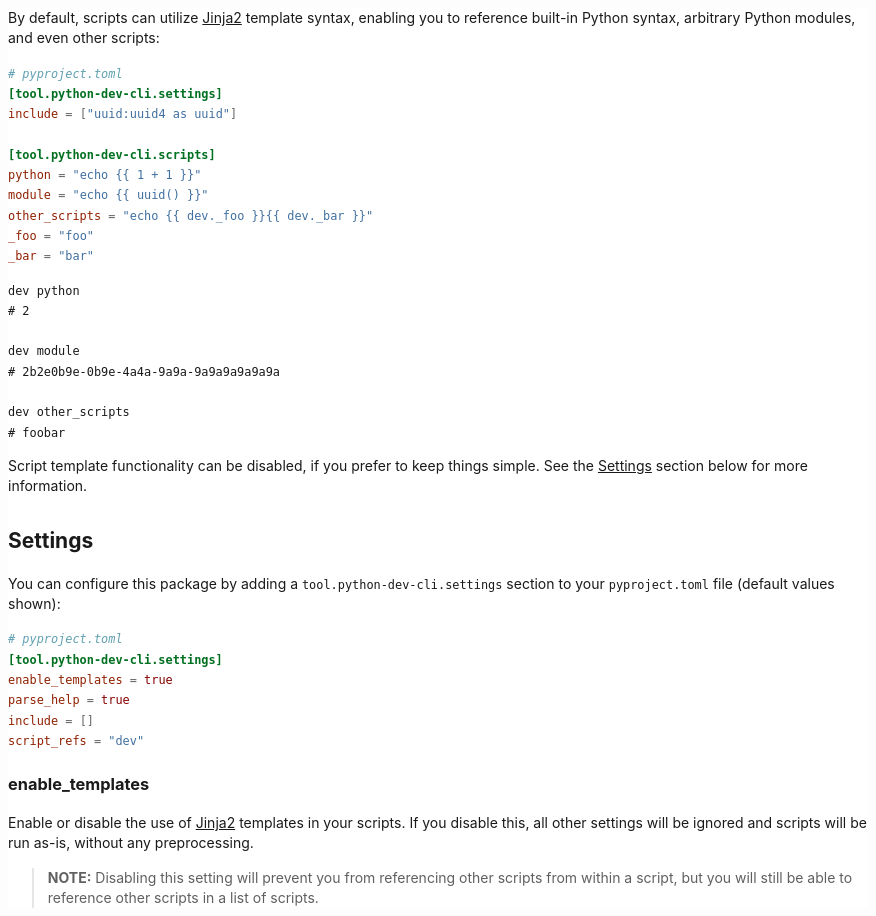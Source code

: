 By default, scripts can utilize [Jinja2] template syntax, enabling you to reference built-in Python syntax, arbitrary
Python modules, and even other scripts:

```toml
# pyproject.toml
[tool.python-dev-cli.settings]
include = ["uuid:uuid4 as uuid"]

[tool.python-dev-cli.scripts]
python = "echo {{ 1 + 1 }}"
module = "echo {{ uuid() }}"
other_scripts = "echo {{ dev._foo }}{{ dev._bar }}"
_foo = "foo"
_bar = "bar"
```

```shell
dev python
# 2

dev module
# 2b2e0b9e-0b9e-4a4a-9a9a-9a9a9a9a9a9a

dev other_scripts
# foobar
```

Script template functionality can be disabled, if you prefer to keep things simple. See the [Settings] section below for
more information.

## Settings

You can configure this package by adding a `tool.python-dev-cli.settings` section to your `pyproject.toml` file (default
values shown):

```toml
# pyproject.toml
[tool.python-dev-cli.settings]
enable_templates = true
parse_help = true
include = []
script_refs = "dev"
```

### enable_templates

Enable or disable the use of [Jinja2] templates in your scripts. If you disable this, all other settings will be ignored
and scripts will be run as-is, without any preprocessing.

> **NOTE:** Disabling this setting will prevent you from referencing other scripts from within a script, but you will
> still be able to reference other scripts in a list of scripts.


[BSD 3-Clause License]: https://github.com/sscovil/devblob/master/LICENSE
[Code of Conduct]: https://github.com/sscovil/devblob/master/CODE_OF_CONDUCT.md
[CONTRIBUTING.md]: https://github.com/sscovil/devblob/master/CONTRIBUTING.md
[Contributor Covenant]: https://contributor-covenant.org/
[fnmatch]: https://docs.python.org/3/library/fnmatch.html#module-fnmatch
[glob]: https://docs.python.org/3/library/glob.html#module-glob
[Jinja2]: https://jinja.palletsprojects.com/en/3.0.x/
[os.path.expanduser()]: https://docs.python.org/3/library/os.path.html#os.path.expanduser
[os.path.expandvars()]: https://docs.python.org/3/library/os.path.html#os.path.expandvars
[os.walk()]: https://docs.python.org/3/library/os.html#os.walk
[pyproject.toml]: https://peps.python.org/pep-0518/#tool-table
[Settings]: https://github.com/sscovil/python-dev-cli/blob/main/README.md#settings
[shutil]: https://docs.python.org/3/library/shutil.html#module-shutil
[subprocess.run()]: https://docs.python.org/3/library/subprocess.html#subprocess.run